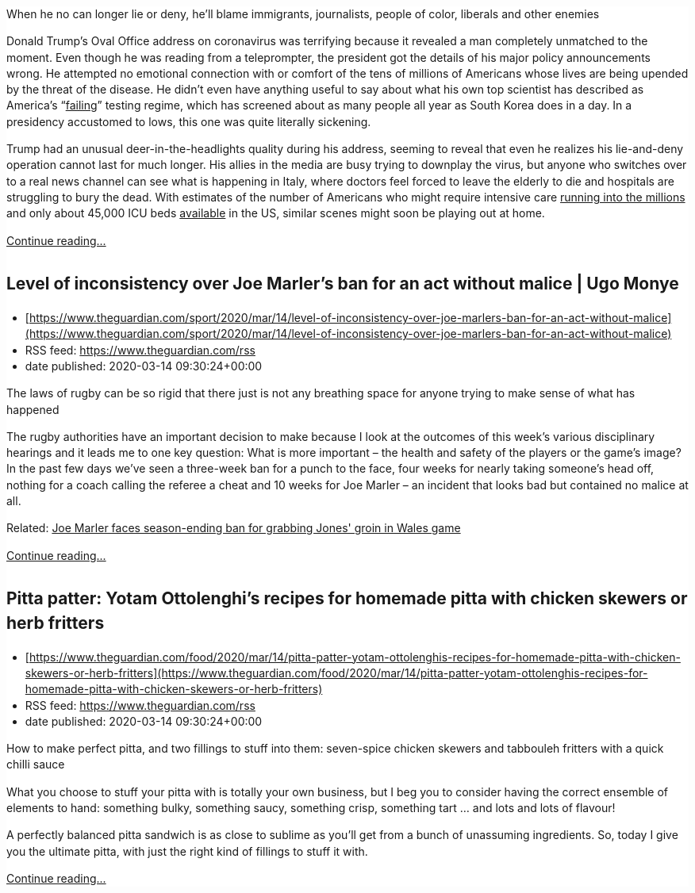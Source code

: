 <p> When he no can longer lie or deny, he’ll blame immigrants, journalists, people of color, liberals and other enemies </p><p>Donald Trump’s Oval Office address on coronavirus was terrifying because it revealed a man completely unmatched to the moment. Even though he was reading from a teleprompter, the president got the details of his major policy announcements wrong. He attempted no emotional connection with or comfort of the tens of millions of Americans whose lives are being upended by the threat of the disease. He didn’t even have anything useful to say about what his own top scientist has described as America’s “<a href="https://www.theguardian.com/world/2020/mar/12/coronavirus-us-testing-failures-trump-administration">failing</a>” testing regime, which has screened about as many people all year as South Korea does in a day. In a presidency accustomed to lows, this one was quite literally sickening.</p><p>Trump had an unusual deer-in-the-headlights quality during his address, seeming to reveal that even he realizes his lie-and-deny operation cannot last for much longer. His allies in the media are busy trying to downplay the virus, but anyone who switches over to a real news channel can see what is happening in Italy, where doctors feel forced to leave the elderly to die and hospitals are struggling to bury the dead. With estimates of the number of Americans who might require intensive care <a href="https://www.businessinsider.nl/presentation-us-hospitals-preparing-for-millions-of-hospitalizations-2020-3?international=true&amp;r=US">running into the millions</a> and only about 45,000 ICU beds <a href="https://www.nytimes.com/2020/03/12/upshot/coronavirus-biggest-worry-hospital-capacity.html">available</a> in the US, similar scenes might soon be playing out at home.</p> <a href="https://www.theguardian.com/commentisfree/2020/mar/14/trump-may-exploit-coronavirus-crisis">Continue reading...</a>

## Level of inconsistency over Joe Marler’s ban for an act without malice | Ugo Monye
 - [https://www.theguardian.com/sport/2020/mar/14/level-of-inconsistency-over-joe-marlers-ban-for-an-act-without-malice](https://www.theguardian.com/sport/2020/mar/14/level-of-inconsistency-over-joe-marlers-ban-for-an-act-without-malice)
 - RSS feed: https://www.theguardian.com/rss
 - date published: 2020-03-14 09:30:24+00:00

<p>The laws of rugby can be so rigid that there just is not any breathing space for anyone trying to make sense of what has happened</p><p>The rugby authorities have an important decision to make because I look at the outcomes of this week’s various disciplinary hearings and it leads me to one key question: What is more important – the health and safety of the players or the game’s image? In the past few days we’ve seen a three-week ban for a punch to the face, four weeks for nearly taking someone’s head off, nothing for a coach calling the referee a cheat and 10 weeks for Joe Marler – an incident that looks bad but contained no malice at all.</p><p> <span>Related: </span><a href="https://www.theguardian.com/sport/2020/mar/09/joe-marler-cited-over-grabbing-alan-wyn-jones-groin-england-wales-six-nations">Joe Marler faces season-ending ban for grabbing Jones' groin in Wales game</a> </p> <a href="https://www.theguardian.com/sport/2020/mar/14/level-of-inconsistency-over-joe-marlers-ban-for-an-act-without-malice">Continue reading...</a>

## Pitta patter: Yotam Ottolenghi’s recipes for homemade pitta with chicken skewers or herb fritters
 - [https://www.theguardian.com/food/2020/mar/14/pitta-patter-yotam-ottolenghis-recipes-for-homemade-pitta-with-chicken-skewers-or-herb-fritters](https://www.theguardian.com/food/2020/mar/14/pitta-patter-yotam-ottolenghis-recipes-for-homemade-pitta-with-chicken-skewers-or-herb-fritters)
 - RSS feed: https://www.theguardian.com/rss
 - date published: 2020-03-14 09:30:24+00:00

<p>How to make perfect pitta, and two fillings to stuff into them: seven-spice chicken skewers and tabbouleh fritters with a quick chilli sauce</p><p>What you choose to stuff your pitta with is totally your own business, but I beg you to consider having the correct ensemble of elements to hand: something bulky, something saucy, something crisp, something tart … and lots and lots of flavour!</p><p>A perfectly balanced pitta sandwich is as close to sublime as you’ll get from a bunch of unassuming ingredients. So, today I give you the ultimate pitta, with just the right kind of fillings to stuff it with.</p> <a href="https://www.theguardian.com/food/2020/mar/14/pitta-patter-yotam-ottolenghis-recipes-for-homemade-pitta-with-chicken-skewers-or-herb-fritters">Continue reading...</a>
